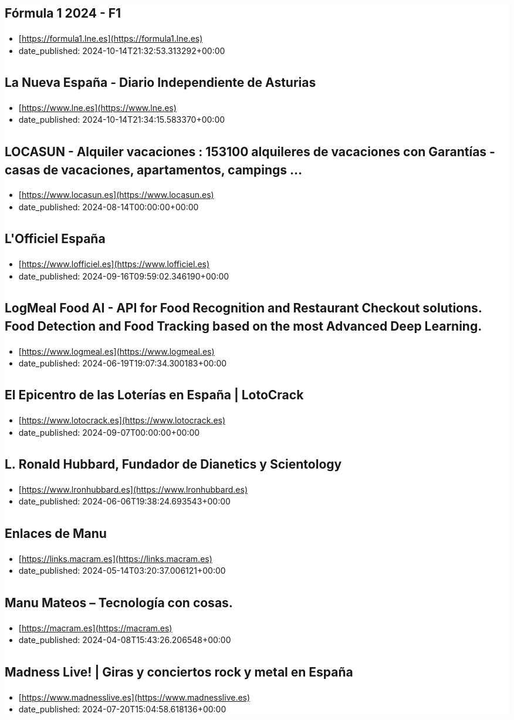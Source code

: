  ## Fórmula 1 2024 - F1
 - [https://formula1.lne.es](https://formula1.lne.es)
 - date_published: 2024-10-14T21:32:53.313292+00:00

 ## La Nueva España - Diario Independiente de Asturias
 - [https://www.lne.es](https://www.lne.es)
 - date_published: 2024-10-14T21:34:15.583370+00:00

 ## LOCASUN - Alquiler vacaciones : 153100 alquileres de vacaciones con Garantías - casas de vacaciones, apartamentos, campings ...
 - [https://www.locasun.es](https://www.locasun.es)
 - date_published: 2024-08-14T00:00:00+00:00

 ## L'Officiel España
 - [https://www.lofficiel.es](https://www.lofficiel.es)
 - date_published: 2024-09-16T09:59:02.346190+00:00

 ## LogMeal Food AI - API for Food Recognition and Restaurant Checkout solutions. Food Detection and Food Tracking based on the most Advanced Deep Learning.
 - [https://www.logmeal.es](https://www.logmeal.es)
 - date_published: 2024-06-19T19:07:34.300183+00:00

 ## El Epicentro de las Loterías en España | LotoCrack
 - [https://www.lotocrack.es](https://www.lotocrack.es)
 - date_published: 2024-09-07T00:00:00+00:00

 ## L. Ronald Hubbard, Fundador de Dianetics y Scientology
 - [https://www.lronhubbard.es](https://www.lronhubbard.es)
 - date_published: 2024-06-06T19:38:24.693543+00:00

 ## Enlaces de Manu
 - [https://links.macram.es](https://links.macram.es)
 - date_published: 2024-05-14T03:20:37.006121+00:00

 ## Manu Mateos – Tecnología con cosas.
 - [https://macram.es](https://macram.es)
 - date_published: 2024-04-08T15:43:26.206548+00:00

 ## Madness Live! | Giras y conciertos rock y metal en España
 - [https://www.madnesslive.es](https://www.madnesslive.es)
 - date_published: 2024-07-20T15:04:58.618136+00:00
